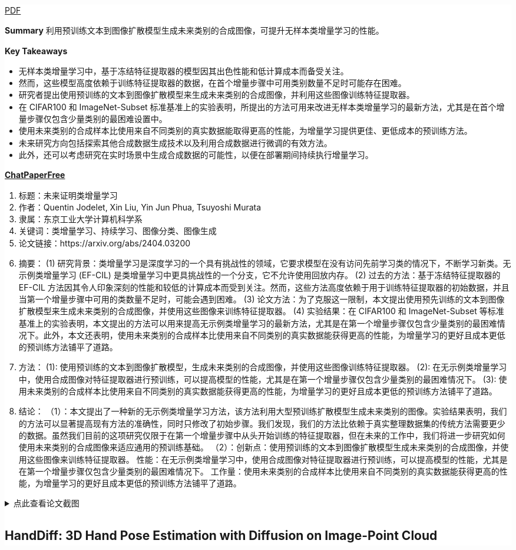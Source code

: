 [PDF](http://arxiv.org/abs/2404.03200v1) 

**Summary**
利用预训练文本到图像扩散模型生成未来类别的合成图像，可提升无样本类增量学习的性能。

**Key Takeaways**
- 无样本类增量学习中，基于冻结特征提取器的模型因其出色性能和低计算成本而备受关注。
- 然而，这些模型高度依赖于训练特征提取器的数据，在首个增量步骤中可用类别数量不足时可能存在困难。
- 研究者提出使用预训练的文本到图像扩散模型来生成未来类别的合成图像，并利用这些图像训练特征提取器。
- 在 CIFAR100 和 ImageNet-Subset 标准基准上的实验表明，所提出的方法可用来改进无样本类增量学习的最新方法，尤其是在首个增量步骤仅包含少量类别的最困难设置中。
- 使用未来类别的合成样本比使用来自不同类别的真实数据能取得更高的性能，为增量学习提供更佳、更低成本的预训练方法。
- 未来研究方向包括探索其他合成数据生成技术以及利用合成数据进行微调的有效方法。
- 此外，还可以考虑研究在实时场景中生成合成数据的可能性，以便在部署期间持续执行增量学习。

**[ChatPaperFree](https://huggingface.co/spaces/Kedreamix/ChatPaperFree)**

<ol>
<li>标题：未来证明类增量学习</li>
<li>作者：Quentin Jodelet, Xin Liu, Yin Jun Phua, Tsuyoshi Murata</li>
<li>隶属：东京工业大学计算机科学系</li>
<li>关键词：类增量学习、持续学习、图像分类、图像生成</li>
<li>论文链接：https://arxiv.org/abs/2404.03200</li>
<li>
<p>摘要：
(1) 研究背景：类增量学习是深度学习的一个具有挑战性的领域，它要求模型在没有访问先前学习类的情况下，不断学习新类。无示例类增量学习 (EF-CIL) 是类增量学习中更具挑战性的一个分支，它不允许使用回放内存。
(2) 过去的方法：基于冻结特征提取器的 EF-CIL 方法因其令人印象深刻的性能和较低的计算成本而受到关注。然而，这些方法高度依赖于用于训练特征提取器的初始数据，并且当第一个增量步骤中可用的类数量不足时，可能会遇到困难。
(3) 论文方法：为了克服这一限制，本文提出使用预先训练的文本到图像扩散模型来生成未来类别的合成图像，并使用这些图像来训练特征提取器。
(4) 实验结果：在 CIFAR100 和 ImageNet-Subset 等标准基准上的实验表明，本文提出的方法可以用来提高无示例类增量学习的最新方法，尤其是在第一个增量步骤仅包含少量类别的最困难情况下。此外，本文还表明，使用未来类别的合成样本比使用来自不同类别的真实数据能获得更高的性能，为增量学习的更好且成本更低的预训练方法铺平了道路。</p>
</li>
<li>
<p>方法：
(1): 使用预训练的文本到图像扩散模型，生成未来类别的合成图像，并使用这些图像训练特征提取器。
(2): 在无示例类增量学习中，使用合成图像对特征提取器进行预训练，可以提高模型的性能，尤其是在第一个增量步骤仅包含少量类别的最困难情况下。
(3): 使用未来类别的合成样本比使用来自不同类别的真实数据能获得更高的性能，为增量学习的更好且成本更低的预训练方法铺平了道路。</p>
</li>
<li>
<p>结论：
（1）：本文提出了一种新的无示例类增量学习方法，该方法利用大型预训练扩散模型生成未来类别的图像。实验结果表明，我们的方法可以显著提高现有方法的准确性，同时只修改了初始步骤。我们发现，我们的方法比依赖于真实整理数据集的传统方法需要更少的数据。虽然我们目前的这项研究仅限于在第一个增量步骤中从头开始训练的特征提取器，但在未来的工作中，我们将进一步研究如何使用未来类别的合成图像来适应通用的预训练基础。
（2）：创新点：使用预训练的文本到图像扩散模型生成未来类别的合成图像，并使用这些图像来训练特征提取器。
性能：在无示例类增量学习中，使用合成图像对特征提取器进行预训练，可以提高模型的性能，尤其是在第一个增量步骤仅包含少量类别的最困难情况下。
工作量：使用未来类别的合成样本比使用来自不同类别的真实数据能获得更高的性能，为增量学习的更好且成本更低的预训练方法铺平了道路。</p>
</li>
</ol>


<details><summary>点此查看论文截图</summary></details>




## HandDiff: 3D Hand Pose Estimation with Diffusion on Image-Point Cloud
